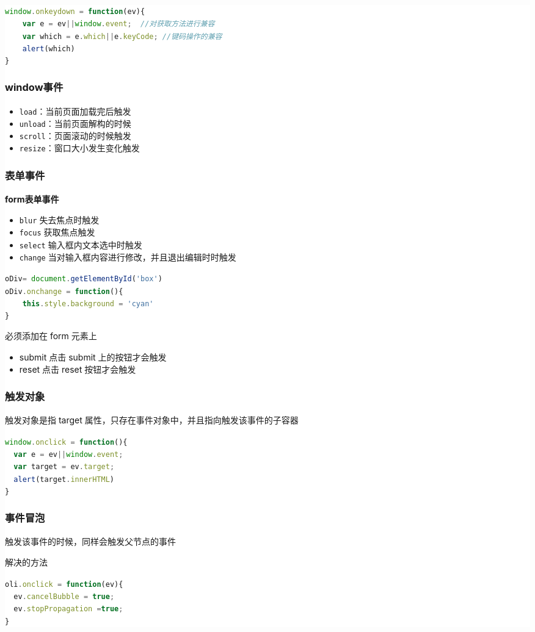 ```js
window.onkeydown = function(ev){
	var e = ev||window.event;  //对获取方法进行兼容
	var which = e.which||e.keyCode; //键码操作的兼容
	alert(which)
}
```

### window事件

- `load`：当前页面加载完后触发
- `unload`：当前页面解构的时候
- `scroll`：页面滚动的时候触发
- `resize`：窗口大小发生变化触发

### 表单事件

**form表单事件**

- `blur` 失去焦点时触发
- `focus`   获取焦点触发
- `select`  输入框内文本选中时触发
- `change`   当对输入框内容进行修改，并且退出编辑时时触发

```js
oDiv= document.getElementById('box')
oDiv.onchange = function(){
	this.style.background = 'cyan' 
}
```

必须添加在 form 元素上

- submit	点击 submit 上的按钮才会触发
- reset       点击 reset 按钮才会触发

### 触发对象

触发对象是指 target 属性，只存在事件对象中，并且指向触发该事件的子容器

```js
window.onclick = function(){
  var e = ev||window.event;
  var target = ev.target;
  alert(target.innerHTML)
}
```

### 事件冒泡

触发该事件的时候，同样会触发父节点的事件

解决的方法

```js
oli.onclick = function(ev){
  ev.cancelBubble = true;
  ev.stopPropagation =true;
}
```
